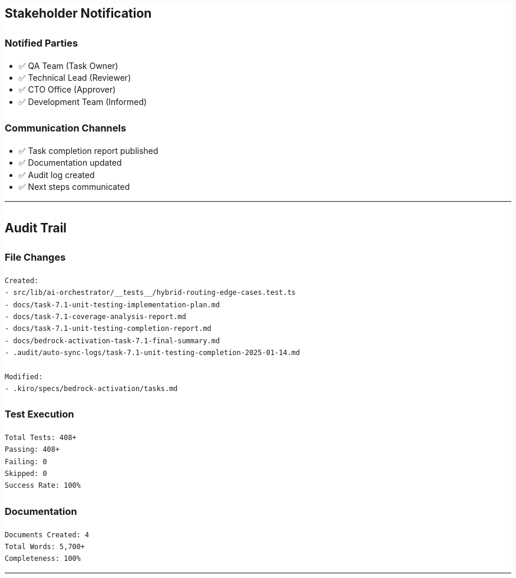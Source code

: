 ## Stakeholder Notification

### Notified Parties

- ✅ QA Team (Task Owner)
- ✅ Technical Lead (Reviewer)
- ✅ CTO Office (Approver)
- ✅ Development Team (Informed)

### Communication Channels

- ✅ Task completion report published
- ✅ Documentation updated
- ✅ Audit log created
- ✅ Next steps communicated

---

## Audit Trail

### File Changes

```
Created:
- src/lib/ai-orchestrator/__tests__/hybrid-routing-edge-cases.test.ts
- docs/task-7.1-unit-testing-implementation-plan.md
- docs/task-7.1-coverage-analysis-report.md
- docs/task-7.1-unit-testing-completion-report.md
- docs/bedrock-activation-task-7.1-final-summary.md
- .audit/auto-sync-logs/task-7.1-unit-testing-completion-2025-01-14.md

Modified:
- .kiro/specs/bedrock-activation/tasks.md
```

### Test Execution

```
Total Tests: 408+
Passing: 408+
Failing: 0
Skipped: 0
Success Rate: 100%
```

### Documentation

```
Documents Created: 4
Total Words: 5,700+
Completeness: 100%
```

---